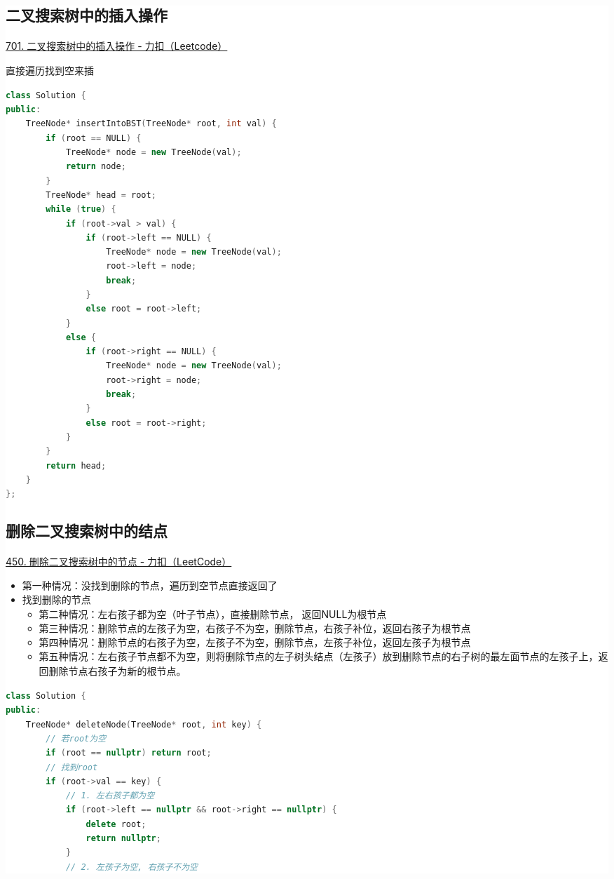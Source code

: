 ```cpp
```

## 二叉搜索树中的插入操作

[701. 二叉搜索树中的插入操作 - 力扣（Leetcode）](https://leetcode.cn/problems/insert-into-a-binary-search-tree/)

直接遍历找到空来插

```cpp
class Solution {
public:
    TreeNode* insertIntoBST(TreeNode* root, int val) {
        if (root == NULL) {
            TreeNode* node = new TreeNode(val);
            return node;
        }
        TreeNode* head = root;
        while (true) {
            if (root->val > val) {
                if (root->left == NULL) {
                    TreeNode* node = new TreeNode(val);
                    root->left = node;
                    break;
                }
                else root = root->left;
            }
            else {
                if (root->right == NULL) {
                    TreeNode* node = new TreeNode(val);
                    root->right = node;
                    break;
                }
                else root = root->right;
            }
        }
        return head;
    }
};
```

## 删除二叉搜索树中的结点

[450. 删除二叉搜索树中的节点 - 力扣（LeetCode）](https://leetcode.cn/problems/delete-node-in-a-bst/)

- 第一种情况：没找到删除的节点，遍历到空节点直接返回了
- 找到删除的节点
  - 第二种情况：左右孩子都为空（叶子节点），直接删除节点， 返回NULL为根节点
  - 第三种情况：删除节点的左孩子为空，右孩子不为空，删除节点，右孩子补位，返回右孩子为根节点
  - 第四种情况：删除节点的右孩子为空，左孩子不为空，删除节点，左孩子补位，返回左孩子为根节点
  - 第五种情况：左右孩子节点都不为空，则将删除节点的左子树头结点（左孩子）放到删除节点的右子树的最左面节点的左孩子上，返回删除节点右孩子为新的根节点。

```cpp
class Solution {
public:
    TreeNode* deleteNode(TreeNode* root, int key) {
        // 若root为空
        if (root == nullptr) return root;
        // 找到root
        if (root->val == key) {
            // 1. 左右孩子都为空
            if (root->left == nullptr && root->right == nullptr) {
                delete root;
                return nullptr;
            }
            // 2. 左孩子为空, 右孩子不为空
```